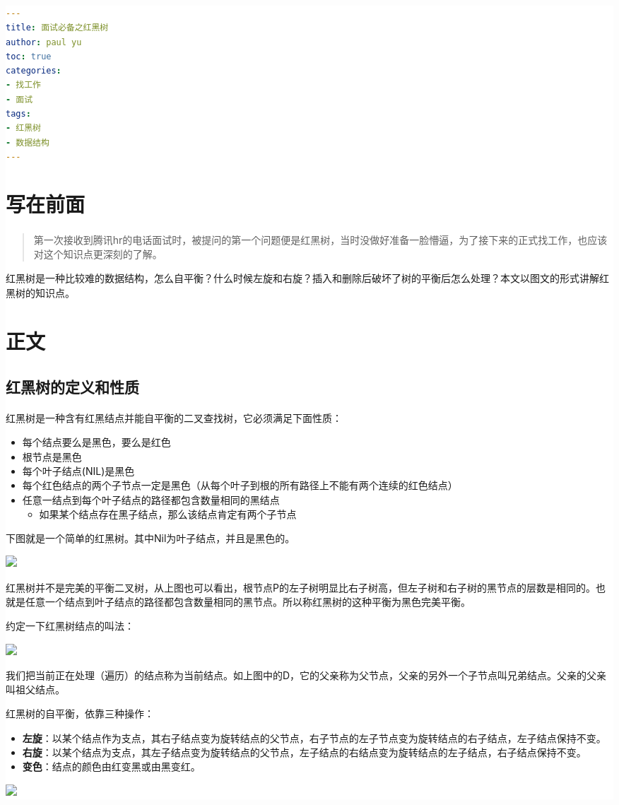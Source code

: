 ```yaml
---
title: 面试必备之红黑树
author: paul yu
toc: true
categories:
- 找工作
- 面试
tags: 
- 红黑树
- 数据结构
---
```


# 写在前面

>   第一次接收到腾讯hr的电话面试时，被提问的第一个问题便是红黑树，当时没做好准备一脸懵逼，为了接下来的正式找工作，也应该对这个知识点更深刻的了解。

红黑树是一种比较难的数据结构，怎么自平衡？什么时候左旋和右旋？插入和删除后破坏了树的平衡后怎么处理？本文以图文的形式讲解红黑树的知识点。

# 正文

## 红黑树的定义和性质

红黑树是一种含有红黑结点并能自平衡的二叉查找树，它必须满足下面性质：

-   每个结点要么是黑色，要么是红色
-   根节点是黑色
-   每个叶子结点(NIL)是黑色
-   每个红色结点的两个子节点一定是黑色（从每个叶子到根的所有路径上不能有两个连续的红色结点）
-   任意一结点到每个叶子结点的路径都包含数量相同的黑结点
    -   如果某个结点存在黑子结点，那么该结点肯定有两个子节点

下图就是一个简单的红黑树。其中Nil为叶子结点，并且是黑色的。

![](http://image-paul-blogs.test.upcdn.net/shu/s01.webp)

红黑树并不是完美的平衡二叉树，从上图也可以看出，根节点P的左子树明显比右子树高，但左子树和右子树的黑节点的层数是相同的。也就是任意一个结点到叶子结点的路径都包含数量相同的黑节点。所以称红黑树的这种平衡为黑色完美平衡。

约定一下红黑树结点的叫法：

![](http://image-paul-blogs.test.upcdn.net/shu/s02.webp)

我们把当前正在处理（遍历）的结点称为当前结点。如上图中的D，它的父亲称为父节点，父亲的另外一个子节点叫兄弟结点。父亲的父亲叫祖父结点。

红黑树的自平衡，依靠三种操作：

-   **左旋**：以某个结点作为支点，其右子结点变为旋转结点的父节点，右子节点的左子节点变为旋转结点的右子结点，左子结点保持不变。
-   **右旋**：以某个结点为支点，其左子结点变为旋转结点的父节点，左子结点的右结点变为旋转结点的左子结点，右子结点保持不变。
-   **变色**：结点的颜色由红变黑或由黑变红。

![](http://image-paul-blogs.test.upcdn.net/shu/s03.webp)
